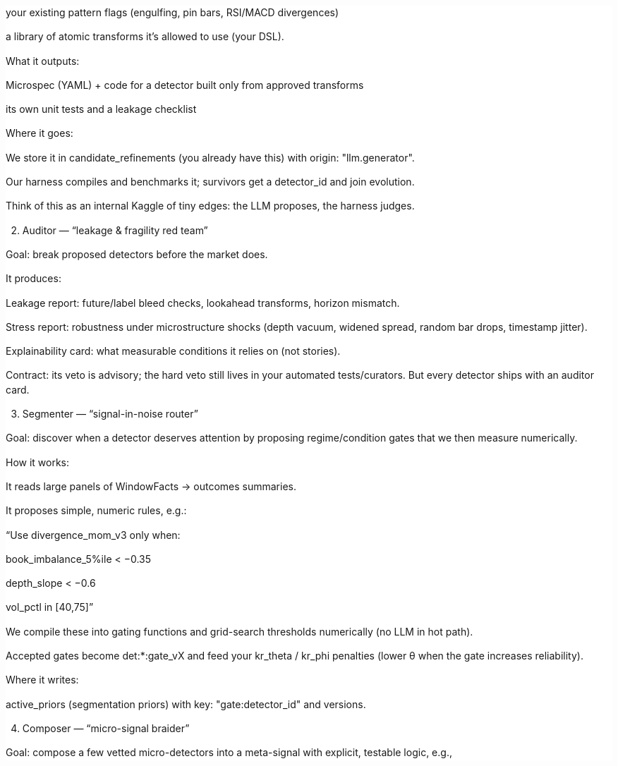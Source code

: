 your existing pattern flags (engulfing, pin bars, RSI/MACD divergences)

a library of atomic transforms it’s allowed to use (your DSL).

What it outputs:

Microspec (YAML) + code for a detector built only from approved transforms

its own unit tests and a leakage checklist

Where it goes:

We store it in candidate_refinements (you already have this) with origin: "llm.generator".

Our harness compiles and benchmarks it; survivors get a detector_id and join evolution.

Think of this as an internal Kaggle of tiny edges: the LLM proposes, the harness judges.

2) Auditor — “leakage & fragility red team”

Goal: break proposed detectors before the market does.

It produces:

Leakage report: future/label bleed checks, lookahead transforms, horizon mismatch.

Stress report: robustness under microstructure shocks (depth vacuum, widened spread, random bar drops, timestamp jitter).

Explainability card: what measurable conditions it relies on (not stories).

Contract: its veto is advisory; the hard veto still lives in your automated tests/curators. But every detector ships with an auditor card.

3) Segmenter — “signal-in-noise router”

Goal: discover when a detector deserves attention by proposing regime/condition gates that we then measure numerically.

How it works:

It reads large panels of WindowFacts → outcomes summaries.

It proposes simple, numeric rules, e.g.:

“Use divergence_mom_v3 only when:

book_imbalance_5%ile < −0.35

depth_slope < −0.6

vol_pctl in [40,75]”

We compile these into gating functions and grid-search thresholds numerically (no LLM in hot path).

Accepted gates become det:*:gate_vX and feed your kr_theta / kr_phi penalties (lower θ when the gate increases reliability).

Where it writes:

active_priors (segmentation priors) with key: "gate:detector_id" and versions.

4) Composer — “micro-signal braider”

Goal: compose a few vetted micro-detectors into a meta-signal with explicit, testable logic, e.g.,
